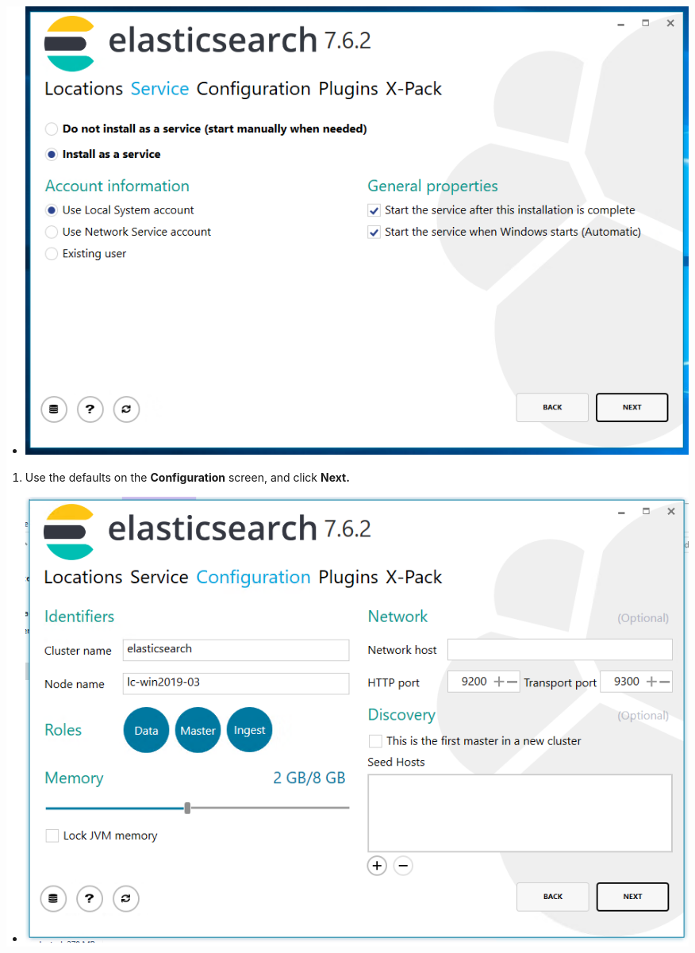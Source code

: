 * ![](.gitbook/assets/103.png)

1. Use the defaults on the **Configuration** screen, and click **Next.**

* ![](.gitbook/assets/104.png)
